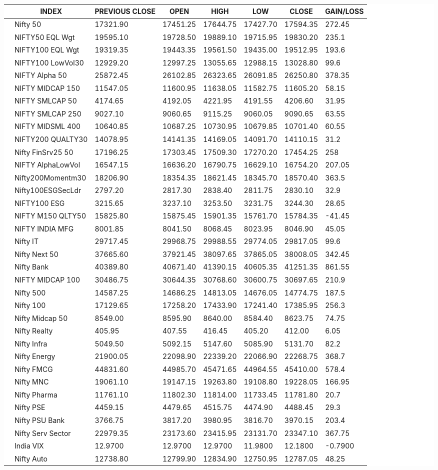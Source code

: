 


|  | INDEX | PREVIOUS CLOSE | OPEN | HIGH | LOW | CLOSE | GAIN/LOSS |
| ----- | ----- | ----- | ----- | ----- | ----- | ----- | ----- |
|  | Nifty 50 | 17321.90 | 17451.25 | 17644.75 | 17427.70 | 17594.35 | 272.45 |
|  | NIFTY50 EQL Wgt | 19595.10 | 19728.50 | 19889.10 | 19715.95 | 19830.20 | 235.1 |
|  | NIFTY100 EQL Wgt | 19319.35 | 19443.35 | 19561.50 | 19435.00 | 19512.95 | 193.6 |
|  | NIFTY100 LowVol30 | 12929.20 | 12997.25 | 13055.65 | 12988.15 | 13028.80 | 99.6 |
|  | NIFTY Alpha 50 | 25872.45 | 26102.85 | 26323.65 | 26091.85 | 26250.80 | 378.35 |
|  | NIFTY MIDCAP 150 | 11547.05 | 11600.95 | 11638.05 | 11582.75 | 11605.20 | 58.15 |
|  | NIFTY SMLCAP 50 | 4174.65 | 4192.05 | 4221.95 | 4191.55 | 4206.60 | 31.95 |
|  | NIFTY SMLCAP 250 | 9027.10 | 9060.65 | 9115.25 | 9060.05 | 9090.65 | 63.55 |
|  | NIFTY MIDSML 400 | 10640.85 | 10687.25 | 10730.95 | 10679.85 | 10701.40 | 60.55 |
|  | NIFTY200 QUALTY30 | 14078.95 | 14141.35 | 14169.05 | 14091.70 | 14110.15 | 31.2 |
|  | Nifty FinSrv25 50 | 17196.25 | 17303.45 | 17509.30 | 17270.20 | 17454.25 | 258 |
|  | NIFTY AlphaLowVol | 16547.15 | 16636.20 | 16790.75 | 16629.10 | 16754.20 | 207.05 |
|  | Nifty200Momentm30 | 18206.90 | 18354.35 | 18621.45 | 18345.70 | 18570.40 | 363.5 |
|  | Nifty100ESGSecLdr | 2797.20 | 2817.30 | 2838.40 | 2811.75 | 2830.10 | 32.9 |
|  | NIFTY100 ESG | 3215.65 | 3237.10 | 3253.50 | 3231.75 | 3244.30 | 28.65 |
|  | NIFTY M150 QLTY50 | 15825.80 | 15875.45 | 15901.35 | 15761.70 | 15784.35 | -41.45 |
|  | NIFTY INDIA MFG | 8001.85 | 8041.50 | 8068.45 | 8023.95 | 8046.90 | 45.05 |
|  | Nifty IT | 29717.45 | 29968.75 | 29988.55 | 29774.05 | 29817.05 | 99.6 |
|  | Nifty Next 50 | 37665.60 | 37921.45 | 38097.65 | 37865.05 | 38008.05 | 342.45 |
|  | Nifty Bank | 40389.80 | 40671.40 | 41390.15 | 40605.35 | 41251.35 | 861.55 |
|  | NIFTY MIDCAP 100 | 30486.75 | 30644.35 | 30768.60 | 30600.75 | 30697.65 | 210.9 |
|  | Nifty 500 | 14587.25 | 14686.25 | 14813.05 | 14676.05 | 14774.75 | 187.5 |
|  | Nifty 100 | 17129.65 | 17258.20 | 17433.90 | 17241.40 | 17385.95 | 256.3 |
|  | Nifty Midcap 50 | 8549.00 | 8595.90 | 8640.00 | 8584.40 | 8623.75 | 74.75 |
|  | Nifty Realty | 405.95 | 407.55 | 416.45 | 405.20 | 412.00 | 6.05 |
|  | Nifty Infra | 5049.50 | 5092.15 | 5147.60 | 5085.90 | 5131.70 | 82.2 |
|  | Nifty Energy | 21900.05 | 22098.90 | 22339.20 | 22066.90 | 22268.75 | 368.7 |
|  | Nifty FMCG | 44831.60 | 44985.70 | 45471.65 | 44964.55 | 45410.00 | 578.4 |
|  | Nifty MNC | 19061.10 | 19147.15 | 19263.80 | 19108.80 | 19228.05 | 166.95 |
|  | Nifty Pharma | 11761.10 | 11802.30 | 11814.00 | 11733.45 | 11781.80 | 20.7 |
|  | Nifty PSE | 4459.15 | 4479.65 | 4515.75 | 4474.90 | 4488.45 | 29.3 |
|  | Nifty PSU Bank | 3766.75 | 3817.20 | 3980.95 | 3816.70 | 3970.15 | 203.4 |
|  | Nifty Serv Sector | 22979.35 | 23173.60 | 23415.95 | 23131.70 | 23347.10 | 367.75 |
|  | India VIX | 12.9700 | 12.9700 | 12.9700 | 11.9800 | 12.1800 | -0.7900 |
|  | Nifty Auto | 12738.80 | 12799.90 | 12834.90 | 12750.95 | 12787.05 | 48.25 |